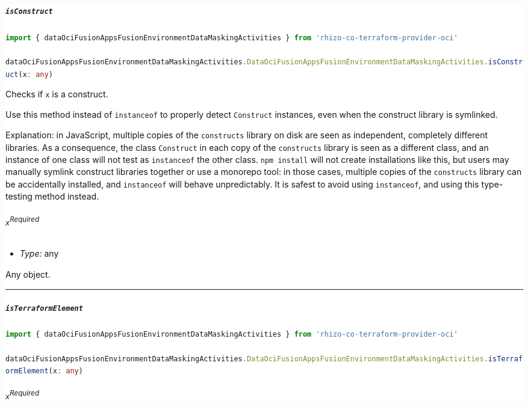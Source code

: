 
##### `isConstruct` <a name="isConstruct" id="rhizo-co-terraform-provider-oci.dataOciFusionAppsFusionEnvironmentDataMaskingActivities.DataOciFusionAppsFusionEnvironmentDataMaskingActivities.isConstruct"></a>

```typescript
import { dataOciFusionAppsFusionEnvironmentDataMaskingActivities } from 'rhizo-co-terraform-provider-oci'

dataOciFusionAppsFusionEnvironmentDataMaskingActivities.DataOciFusionAppsFusionEnvironmentDataMaskingActivities.isConstruct(x: any)
```

Checks if `x` is a construct.

Use this method instead of `instanceof` to properly detect `Construct`
instances, even when the construct library is symlinked.

Explanation: in JavaScript, multiple copies of the `constructs` library on
disk are seen as independent, completely different libraries. As a
consequence, the class `Construct` in each copy of the `constructs` library
is seen as a different class, and an instance of one class will not test as
`instanceof` the other class. `npm install` will not create installations
like this, but users may manually symlink construct libraries together or
use a monorepo tool: in those cases, multiple copies of the `constructs`
library can be accidentally installed, and `instanceof` will behave
unpredictably. It is safest to avoid using `instanceof`, and using
this type-testing method instead.

###### `x`<sup>Required</sup> <a name="x" id="rhizo-co-terraform-provider-oci.dataOciFusionAppsFusionEnvironmentDataMaskingActivities.DataOciFusionAppsFusionEnvironmentDataMaskingActivities.isConstruct.parameter.x"></a>

- *Type:* any

Any object.

---

##### `isTerraformElement` <a name="isTerraformElement" id="rhizo-co-terraform-provider-oci.dataOciFusionAppsFusionEnvironmentDataMaskingActivities.DataOciFusionAppsFusionEnvironmentDataMaskingActivities.isTerraformElement"></a>

```typescript
import { dataOciFusionAppsFusionEnvironmentDataMaskingActivities } from 'rhizo-co-terraform-provider-oci'

dataOciFusionAppsFusionEnvironmentDataMaskingActivities.DataOciFusionAppsFusionEnvironmentDataMaskingActivities.isTerraformElement(x: any)
```

###### `x`<sup>Required</sup> <a name="x" id="rhizo-co-terraform-provider-oci.dataOciFusionAppsFusionEnvironmentDataMaskingActivities.DataOciFusionAppsFusionEnvironmentDataMaskingActivities.isTerraformElement.parameter.x"></a>
